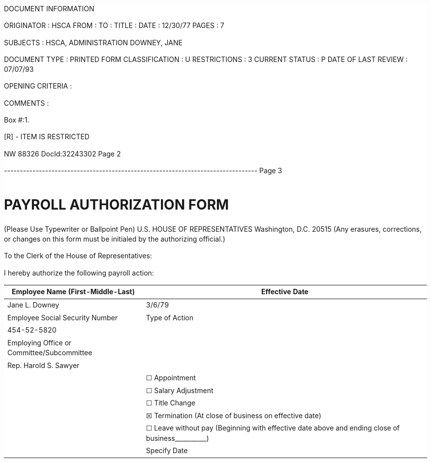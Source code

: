 DOCUMENT INFORMATION

ORIGINATOR : HSCA
FROM :
TO :
TITLE :
DATE : 12/30/77
PAGES : 7

SUBJECTS :
HSCA, ADMINISTRATION
DOWNEY, JANE

DOCUMENT TYPE : PRINTED FORM
CLASSIFICATION : U
RESTRICTIONS : 3
CURRENT STATUS : P
DATE OF LAST REVIEW : 07/07/93

OPENING CRITERIA :

COMMENTS :

Box #:1.

[R] - ITEM IS RESTRICTED

NW 88326
DocId:32243302 Page 2


-------------------------------------------------------------------------------- Page 3

# PAYROLL AUTHORIZATION FORM
(Please Use Typewriter
or Ballpoint Pen)
U.S. HOUSE OF REPRESENTATIVES
Washington, D.C. 20515
(Any erasures, corrections, or changes
on this form must be initialed by the
authorizing official.)

To the Clerk of the House of Representatives:

I hereby authorize the following payroll action:

| Employee Name (First-Middle-Last)          | Effective Date                                                                                   |
| ------------------------------------------ | ------------------------------------------------------------------------------------------------ |
| Jane L. Downey                             | 3/6/79                                                                                           |
| Employee Social Security Number            | Type of Action                                                                                   |
| 454-52-5820                                |                                                                                                  |
| Employing Office or Committee/Subcommittee |                                                                                                  |
| Rep. Harold S. Sawyer                      |                                                                                                  |
|                                            | ☐ Appointment                                                                                    |
|                                            | ☐ Salary Adjustment                                                                              |
|                                            | ☐ Title Change                                                                                   |
|                                            | ☒ Termination (At close of business on effective date)                                           |
|                                            | ☐ Leave without pay (Beginning with effective date above and ending close of business__________) |
|                                            | Specify Date                                                                                     |
